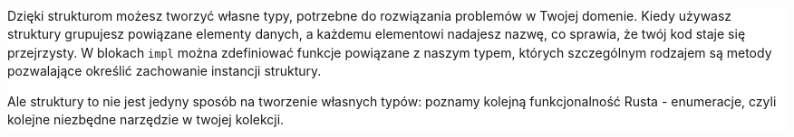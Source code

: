 Dzięki strukturom możesz tworzyć własne typy, potrzebne do rozwiązania problemów w Twojej domenie. 
Kiedy używasz struktury grupujesz powiązane elementy danych, a każdemu elementowi nadajesz nazwę, co sprawia, że twój kod staje się przejrzysty. 
W blokach `impl` można zdefiniować funkcje powiązane z naszym typem, których szczególnym rodzajem są metody pozwalające określić zachowanie instancji struktury.

Ale struktury to nie jest jedyny sposób na tworzenie własnych typów:
poznamy kolejną funkcjonalność Rusta - enumeracje, czyli kolejne niezbędne narzędzie w twojej kolekcji.

[enums]: ch06-00-enums.html
[trait-objects]: ch17-02-trait-objects.md
[public]: ch07-03-paths-for-referring-to-an-item-in-the-module-tree.html#eksponowanie-Ścieżek-za-pomocą-słowa-kluczowego-pub
[modules]: ch07-02-defining-modules-to-control-scope-and-privacy.html

